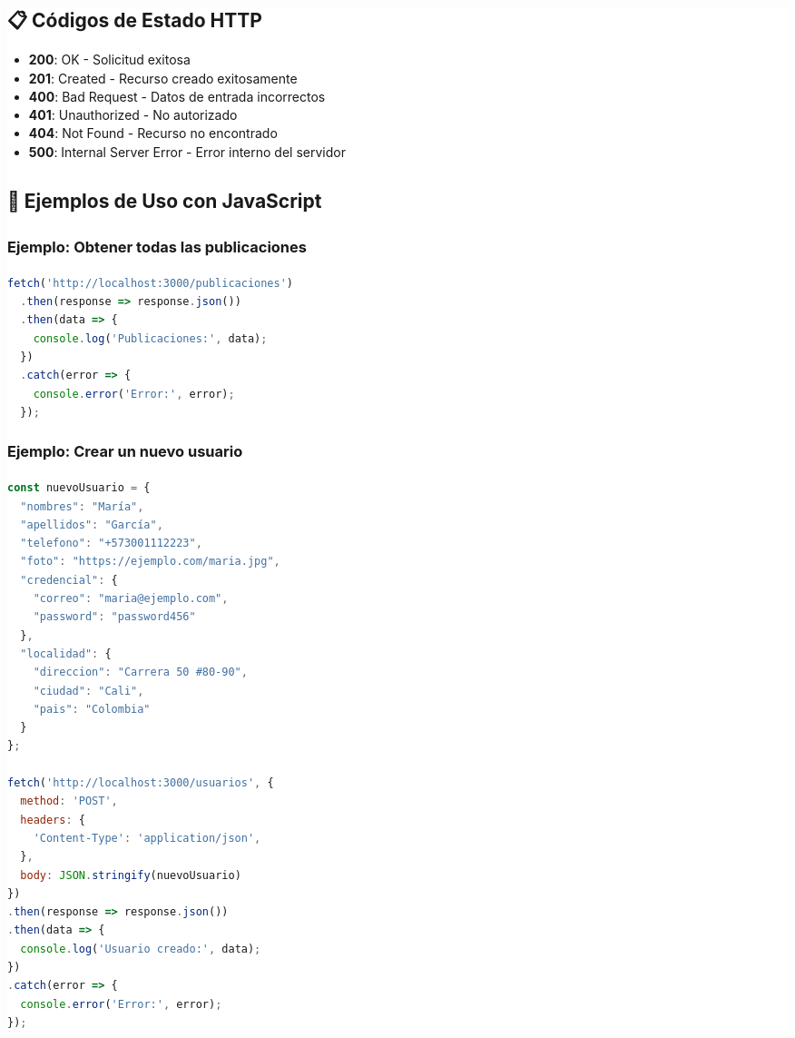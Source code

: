 
## 📋 Códigos de Estado HTTP

- **200**: OK - Solicitud exitosa
- **201**: Created - Recurso creado exitosamente
- **400**: Bad Request - Datos de entrada incorrectos
- **401**: Unauthorized - No autorizado
- **404**: Not Found - Recurso no encontrado
- **500**: Internal Server Error - Error interno del servidor

## 🔧 Ejemplos de Uso con JavaScript

### Ejemplo: Obtener todas las publicaciones
```javascript
fetch('http://localhost:3000/publicaciones')
  .then(response => response.json())
  .then(data => {
    console.log('Publicaciones:', data);
  })
  .catch(error => {
    console.error('Error:', error);
  });
```

### Ejemplo: Crear un nuevo usuario
```javascript
const nuevoUsuario = {
  "nombres": "María",
  "apellidos": "García",
  "telefono": "+573001112223",
  "foto": "https://ejemplo.com/maria.jpg",
  "credencial": {
    "correo": "maria@ejemplo.com",
    "password": "password456"
  },
  "localidad": {
    "direccion": "Carrera 50 #80-90",
    "ciudad": "Cali",
    "pais": "Colombia"
  }
};

fetch('http://localhost:3000/usuarios', {
  method: 'POST',
  headers: {
    'Content-Type': 'application/json',
  },
  body: JSON.stringify(nuevoUsuario)
})
.then(response => response.json())
.then(data => {
  console.log('Usuario creado:', data);
})
.catch(error => {
  console.error('Error:', error);
});
```
